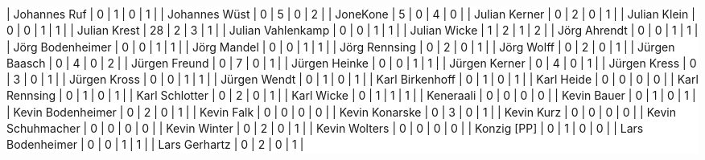 | Johannes Ruf | 0 | 1 | 0 | 1 |
| Johannes Wüst | 0 | 5 | 0 | 2 |
| JoneKone | 5 | 0 | 4 | 0 |
| Julian Kerner | 0 | 2 | 0 | 1 |
| Julian Klein | 0 | 0 | 1 | 1 |
| Julian Krest | 28 | 2 | 3 | 1 |
| Julian Vahlenkamp | 0 | 0 | 1 | 1 |
| Julian Wicke | 1 | 2 | 1 | 2 |
| Jörg Ahrendt | 0 | 0 | 1 | 1 |
| Jörg Bodenheimer | 0 | 0 | 1 | 1 |
| Jörg Mandel | 0 | 0 | 1 | 1 |
| Jörg Rennsing | 0 | 2 | 0 | 1 |
| Jörg Wolff | 0 | 2 | 0 | 1 |
| Jürgen Baasch | 0 | 4 | 0 | 2 |
| Jürgen Freund | 0 | 7 | 0 | 1 |
| Jürgen Heinke | 0 | 0 | 1 | 1 |
| Jürgen Kerner | 0 | 4 | 0 | 1 |
| Jürgen Kress | 0 | 3 | 0 | 1 |
| Jürgen Kross | 0 | 0 | 1 | 1 |
| Jürgen Wendt | 0 | 1 | 0 | 1 |
| Karl Birkenhoff | 0 | 1 | 0 | 1 |
| Karl Heide | 0 | 0 | 0 | 0 |
| Karl Rennsing | 0 | 1 | 0 | 1 |
| Karl Schlotter | 0 | 2 | 0 | 1 |
| Karl Wicke | 0 | 1 | 1 | 1 |
| Keneraali | 0 | 0 | 0 | 0 |
| Kevin Bauer | 0 | 1 | 0 | 1 |
| Kevin Bodenheimer | 0 | 2 | 0 | 1 |
| Kevin Falk | 0 | 0 | 0 | 0 |
| Kevin Konarske | 0 | 3 | 0 | 1 |
| Kevin Kurz | 0 | 0 | 0 | 0 |
| Kevin Schuhmacher | 0 | 0 | 0 | 0 |
| Kevin Winter | 0 | 2 | 0 | 1 |
| Kevin Wolters | 0 | 0 | 0 | 0 |
| Konzig [PP] | 0 | 1 | 0 | 0 |
| Lars Bodenheimer | 0 | 0 | 1 | 1 |
| Lars Gerhartz | 0 | 2 | 0 | 1 |
